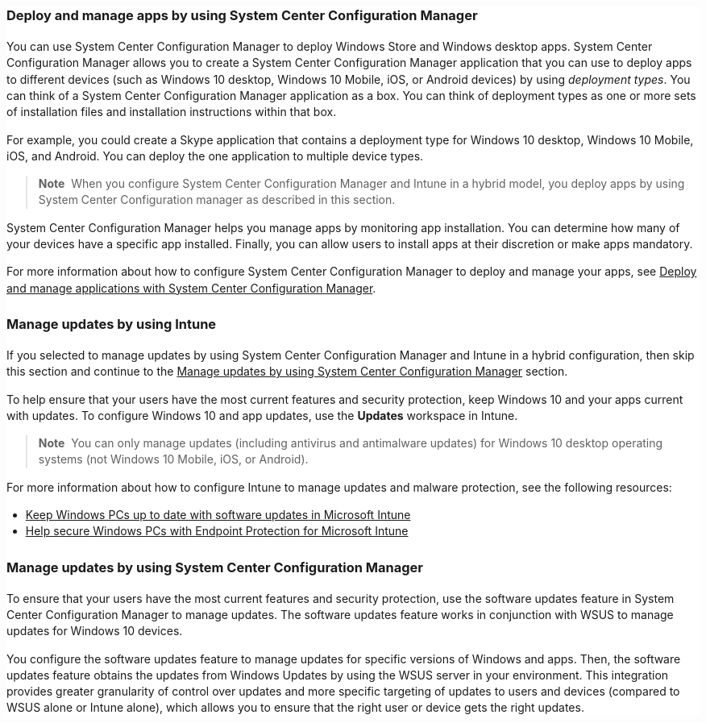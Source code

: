 ### Deploy and manage apps by using System Center Configuration Manager

You can use System Center Configuration Manager to deploy Windows Store and Windows desktop apps. System Center Configuration Manager allows you to create a System Center Configuration Manager application that you can use to deploy apps to different devices (such as Windows 10 desktop, Windows 10 Mobile, iOS, or Android devices) by using *deployment types*. You can think of a System Center Configuration Manager application as a box. You can think of deployment types as one or more sets of installation files and installation instructions within that box.

For example, you could create a Skype application that contains a deployment type for Windows 10 desktop, Windows 10 Mobile, iOS, and Android. You can deploy the one application to multiple device types.

>**Note**&nbsp;&nbsp;When you configure System Center Configuration Manager and Intune in a hybrid model, you deploy apps by using System Center Configuration manager as described in this section.

System Center Configuration Manager helps you manage apps by monitoring app installation. You can determine how many of your devices have a specific app installed. Finally, you can allow users to install apps at their discretion or make apps mandatory.

For more information about how to configure System Center Configuration Manager to deploy and manage your apps, see [Deploy and manage applications with System Center Configuration Manager](https://technet.microsoft.com/en-us/library/mt627959.aspx).

### Manage updates by using Intune

If you selected to manage updates by using System Center Configuration Manager and Intune in a hybrid configuration, then skip this section and continue to the [Manage updates by using System Center Configuration Manager](#manage-updates-by-using-system-center-configuration-manager) section.

To help ensure that your users have the most current features and security protection, keep Windows 10 and your apps current with updates. To configure Windows 10 and app updates, use the **Updates** workspace in Intune.

>**Note**&nbsp;&nbsp;You can only manage updates (including antivirus and antimalware updates) for Windows 10 desktop operating systems (not Windows 10 Mobile, iOS, or Android).

For more information about how to configure Intune to manage updates and malware protection, see the following resources:

- [Keep Windows PCs up to date with software updates in Microsoft Intune](https://docs.microsoft.com/en-us/intune/deploy-use/keep-windows-pcs-up-to-date-with-software-updates-in-microsoft-intune)
- [Help secure Windows PCs with Endpoint Protection for Microsoft Intune](https://docs.microsoft.com/en-us/intune/deploy-use/help-secure-windows-pcs-with-endpoint-protection-for-microsoft-intune)

### Manage updates by using System Center Configuration Manager

To ensure that your users have the most current features and security protection, use the software updates feature in System Center Configuration Manager to manage updates. The software updates feature works in conjunction with WSUS to manage updates for Windows 10 devices.

You configure the software updates feature to manage updates for specific versions of Windows and apps. Then, the software updates feature obtains the updates from Windows Updates by using the WSUS server in your environment. This integration provides greater granularity of control over updates and more specific targeting of updates to users and devices (compared to WSUS alone or Intune alone), which allows you to ensure that the right user or device gets the right updates.
